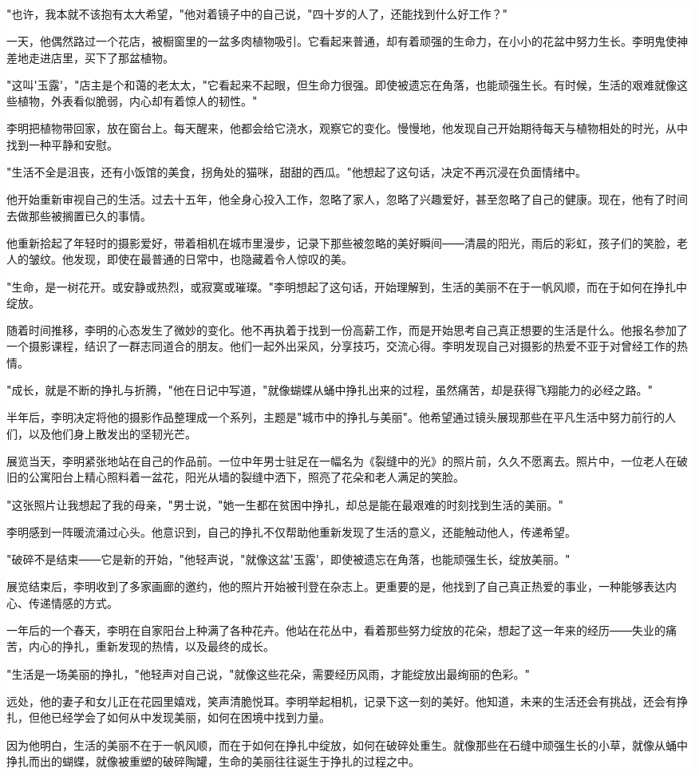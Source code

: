 "也许，我本就不该抱有太大希望，"他对着镜子中的自己说，"四十岁的人了，还能找到什么好工作？"

一天，他偶然路过一个花店，被橱窗里的一盆多肉植物吸引。它看起来普通，却有着顽强的生命力，在小小的花盆中努力生长。李明鬼使神差地走进店里，买下了那盆植物。

"这叫'玉露'，"店主是个和蔼的老太太，"它看起来不起眼，但生命力很强。即使被遗忘在角落，也能顽强生长。有时候，生活的艰难就像这些植物，外表看似脆弱，内心却有着惊人的韧性。"

李明把植物带回家，放在窗台上。每天醒来，他都会给它浇水，观察它的变化。慢慢地，他发现自己开始期待每天与植物相处的时光，从中找到一种平静和安慰。

"生活不全是沮丧，还有小饭馆的美食，拐角处的猫咪，甜甜的西瓜。"他想起了这句话，决定不再沉浸在负面情绪中。

他开始重新审视自己的生活。过去十五年，他全身心投入工作，忽略了家人，忽略了兴趣爱好，甚至忽略了自己的健康。现在，他有了时间去做那些被搁置已久的事情。

他重新拾起了年轻时的摄影爱好，带着相机在城市里漫步，记录下那些被忽略的美好瞬间——清晨的阳光，雨后的彩虹，孩子们的笑脸，老人的皱纹。他发现，即使在最普通的日常中，也隐藏着令人惊叹的美。

"生命，是一树花开。或安静或热烈，或寂寞或璀璨。"李明想起了这句话，开始理解到，生活的美丽不在于一帆风顺，而在于如何在挣扎中绽放。

随着时间推移，李明的心态发生了微妙的变化。他不再执着于找到一份高薪工作，而是开始思考自己真正想要的生活是什么。他报名参加了一个摄影课程，结识了一群志同道合的朋友。他们一起外出采风，分享技巧，交流心得。李明发现自己对摄影的热爱不亚于对曾经工作的热情。

"成长，就是不断的挣扎与折腾，"他在日记中写道，"就像蝴蝶从蛹中挣扎出来的过程，虽然痛苦，却是获得飞翔能力的必经之路。"

半年后，李明决定将他的摄影作品整理成一个系列，主题是"城市中的挣扎与美丽"。他希望通过镜头展现那些在平凡生活中努力前行的人们，以及他们身上散发出的坚韧光芒。

展览当天，李明紧张地站在自己的作品前。一位中年男士驻足在一幅名为《裂缝中的光》的照片前，久久不愿离去。照片中，一位老人在破旧的公寓阳台上精心照料着一盆花，阳光从墙的裂缝中洒下，照亮了花朵和老人满足的笑脸。

"这张照片让我想起了我的母亲，"男士说，"她一生都在贫困中挣扎，却总是能在最艰难的时刻找到生活的美丽。"

李明感到一阵暖流涌过心头。他意识到，自己的挣扎不仅帮助他重新发现了生活的意义，还能触动他人，传递希望。

"破碎不是结束——它是新的开始，"他轻声说，"就像这盆'玉露'，即使被遗忘在角落，也能顽强生长，绽放美丽。"

展览结束后，李明收到了多家画廊的邀约，他的照片开始被刊登在杂志上。更重要的是，他找到了自己真正热爱的事业，一种能够表达内心、传递情感的方式。

一年后的一个春天，李明在自家阳台上种满了各种花卉。他站在花丛中，看着那些努力绽放的花朵，想起了这一年来的经历——失业的痛苦，内心的挣扎，重新发现的热情，以及最终的成长。

"生活是一场美丽的挣扎，"他轻声对自己说，"就像这些花朵，需要经历风雨，才能绽放出最绚丽的色彩。"

远处，他的妻子和女儿正在花园里嬉戏，笑声清脆悦耳。李明举起相机，记录下这一刻的美好。他知道，未来的生活还会有挑战，还会有挣扎，但他已经学会了如何从中发现美丽，如何在困境中找到力量。

因为他明白，生活的美丽不在于一帆风顺，而在于如何在挣扎中绽放，如何在破碎处重生。就像那些在石缝中顽强生长的小草，就像从蛹中挣扎而出的蝴蝶，就像被重塑的破碎陶罐，生命的美丽往往诞生于挣扎的过程之中。